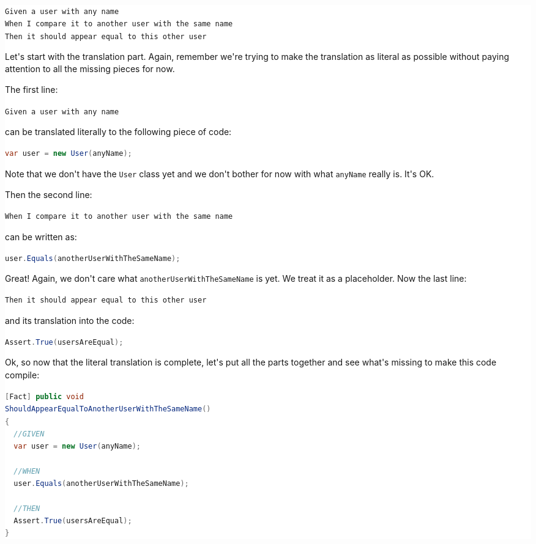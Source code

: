 ```gherkin
Given a user with any name
When I compare it to another user with the same name
Then it should appear equal to this other user
```

Let's start with the translation part. Again, remember we're trying to make the translation as literal as possible without paying attention to all the missing pieces for now.

The first line:

```gherkin
Given a user with any name
```

can be translated literally to the following piece of code:

```csharp
var user = new User(anyName);
```

Note that we don't have the `User` class yet and we don't bother for now with what `anyName` really is. It's OK. 

Then the second line:

```gherkin
When I compare it to another user with the same name
```

can be written as:

```csharp
user.Equals(anotherUserWithTheSameName);
```

Great! Again, we don't care what `anotherUserWithTheSameName` is yet. We treat it as a placeholder. Now the last line:

```gherkin
Then it should appear equal to this other user
```

and its translation into the code:

```csharp 
Assert.True(usersAreEqual);
```

Ok, so now that the literal translation is complete, let's put all the parts together and see what's missing to make this code compile:

```csharp
[Fact] public void 
ShouldAppearEqualToAnotherUserWithTheSameName()
{
  //GIVEN
  var user = new User(anyName);

  //WHEN
  user.Equals(anotherUserWithTheSameName);

  //THEN
  Assert.True(usersAreEqual);
}
```


[^argumentsagainstshould]: There are also some arguments against using the word "should", e.g. by Kevlin Henney (see http://www.infoq.com/presentations/testing-communication).
[^differenttestingenums]: This approach of picking a single value out of several ones using `Any.From()` does not always work well with enums. Sometimes a parameterized test (a "theory" in XUnit.NET terminology) is better. This topic will be discussed in one of the the coming chapters.
[^lookfordetailsinchapter2]: Look for details in chapter 2.